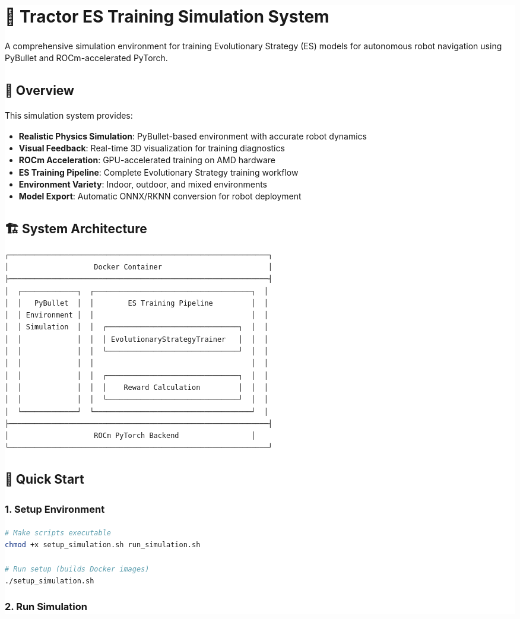 # 🚜 Tractor ES Training Simulation System

A comprehensive simulation environment for training Evolutionary Strategy (ES) models for autonomous robot navigation using PyBullet and ROCm-accelerated PyTorch.

## 🎯 Overview

This simulation system provides:

- **Realistic Physics Simulation**: PyBullet-based environment with accurate robot dynamics
- **Visual Feedback**: Real-time 3D visualization for training diagnostics
- **ROCm Acceleration**: GPU-accelerated training on AMD hardware
- **ES Training Pipeline**: Complete Evolutionary Strategy training workflow
- **Environment Variety**: Indoor, outdoor, and mixed environments
- **Model Export**: Automatic ONNX/RKNN conversion for robot deployment

## 🏗️ System Architecture

```
┌─────────────────────────────────────────────────────────────┐
│                    Docker Container                         │
├─────────────────────────────────────────────────────────────┤
│  ┌─────────────┐  ┌─────────────────────────────────────┐  │
│  │   PyBullet  │  │        ES Training Pipeline         │  │
│  │ Environment │  │                                     │  │
│  │ Simulation  │  │  ┌───────────────────────────────┐  │  │
│  │             │  │  │ EvolutionaryStrategyTrainer   │  │  │
│  │             │  │  └───────────────────────────────┘  │  │
│  │             │  │                                     │  │
│  │             │  │  ┌───────────────────────────────┐  │  │
│  │             │  │  │    Reward Calculation         │  │  │
│  │             │  │  └───────────────────────────────┘  │  │
│  └─────────────┘  └─────────────────────────────────────┘  │
├─────────────────────────────────────────────────────────────┤
│                    ROCm PyTorch Backend                 │
└─────────────────────────────────────────────────────────────┘
```

## 🚀 Quick Start

### 1. Setup Environment

```bash
# Make scripts executable
chmod +x setup_simulation.sh run_simulation.sh

# Run setup (builds Docker images)
./setup_simulation.sh
```

### 2. Run Simulation
